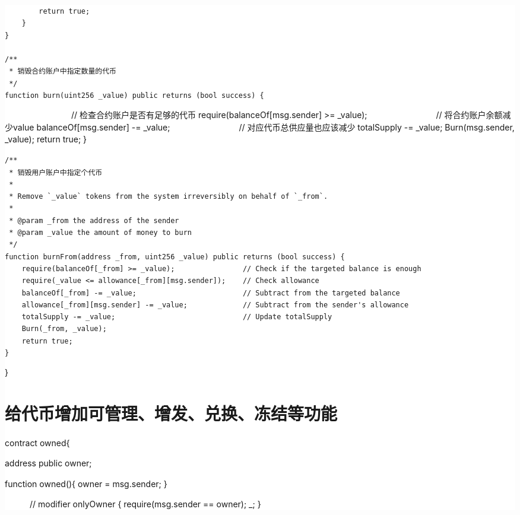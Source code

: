             return true;
        }
    }

    /**
     * 销毁合约账户中指定数量的代币
     */
    function burn(uint256 _value) public returns (bool success) {
　　　　　　　　// 检查合约账户是否有足够的代币
        require(balanceOf[msg.sender] >= _value);
　　　　　　　　// 将合约账户余额减少value
        balanceOf[msg.sender] -= _value;
　　　　　　　　// 对应代币总供应量也应该减少
        totalSupply -= _value;
        Burn(msg.sender, _value);
        return true;
    }

    /**
     * 销毁用户账户中指定个代币
     *
     * Remove `_value` tokens from the system irreversibly on behalf of `_from`.
     *
     * @param _from the address of the sender
     * @param _value the amount of money to burn
     */
    function burnFrom(address _from, uint256 _value) public returns (bool success) {
        require(balanceOf[_from] >= _value);                // Check if the targeted balance is enough
        require(_value <= allowance[_from][msg.sender]);    // Check allowance
        balanceOf[_from] -= _value;                         // Subtract from the targeted balance
        allowance[_from][msg.sender] -= _value;             // Subtract from the sender's allowance
        totalSupply -= _value;                              // Update totalSupply
        Burn(_from, _value);
        return true;
    }
}


# 给代币增加可管理、增发、兑换、冻结等功能


contract owned{
  
   address public owner;
   
   function owned(){
        owner = msg.sender;
    }

　　　//
   modifier onlyOwner {
        require(msg.sender == owner);
        _;
      }
